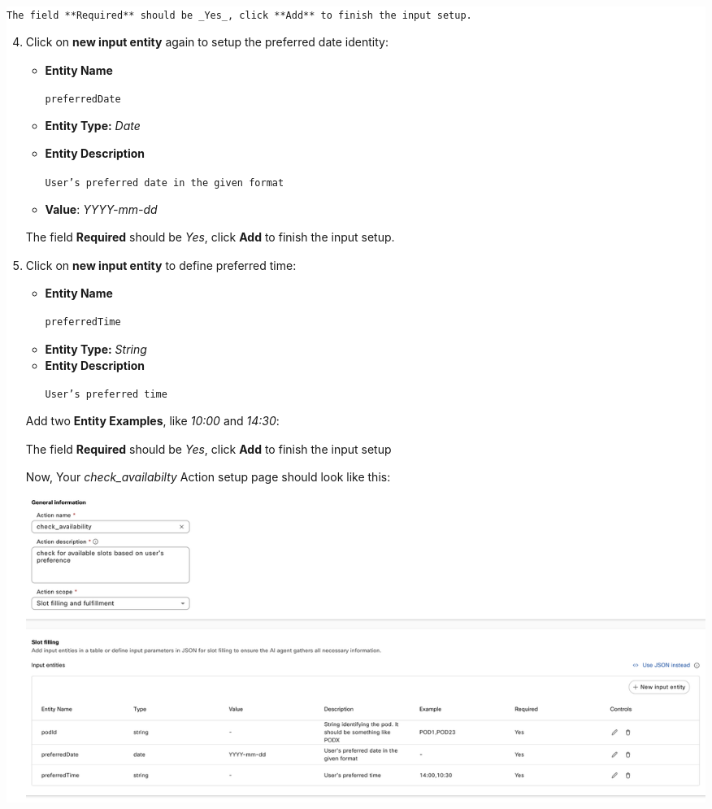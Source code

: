     The field **Required** should be _Yes_, click **Add** to finish the input setup.

4. Click on **new input entity** again to setup the preferred date identity:

    - **Entity Name**
        ```
        preferredDate
        ```
    - **Entity Type:** _Date_

    - **Entity Description**
        ```
        User’s preferred date in the given format
        ```
    - **Value**: _YYYY-mm-dd_
    
    The field **Required** should be _Yes_, click **Add** to finish the input setup.

5. Click on **new input entity** to define preferred time:
    
    - **Entity Name**
        ```
        preferredTime
        ```
    - **Entity Type:** _String_
    - **Entity Description**
        ```
        User’s preferred time
        ```
    Add two **Entity Examples**, like _10:00_ and _14:30_:
    
    The field **Required** should be _Yes_, click **Add** to finish the input setup

    Now, Your _check_availabilty_ Action setup page should look like this:
    
    ![Check Availability Action](images/action-availability.png)
